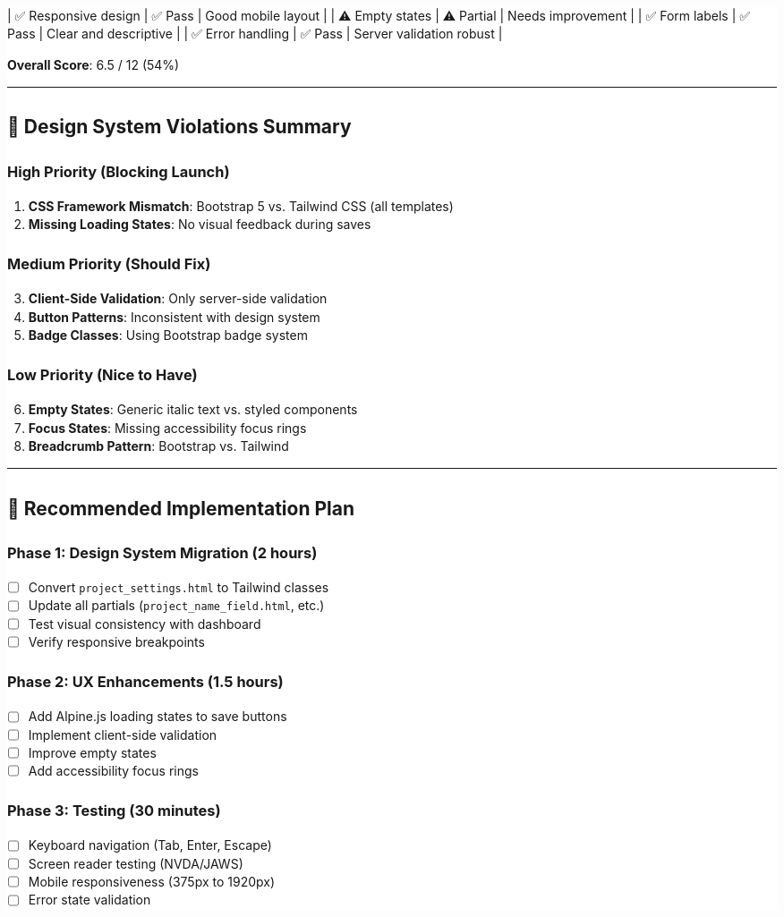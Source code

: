 | ✅ Responsive design | ✅ Pass | Good mobile layout |
| ⚠️ Empty states | ⚠️ Partial | Needs improvement |
| ✅ Form labels | ✅ Pass | Clear and descriptive |
| ✅ Error handling | ✅ Pass | Server validation robust |

**Overall Score**: 6.5 / 12 (54%)

---

## 🎯 Design System Violations Summary

### High Priority (Blocking Launch)
1. **CSS Framework Mismatch**: Bootstrap 5 vs. Tailwind CSS (all templates)
2. **Missing Loading States**: No visual feedback during saves

### Medium Priority (Should Fix)
3. **Client-Side Validation**: Only server-side validation
4. **Button Patterns**: Inconsistent with design system
5. **Badge Classes**: Using Bootstrap badge system

### Low Priority (Nice to Have)
6. **Empty States**: Generic italic text vs. styled components
7. **Focus States**: Missing accessibility focus rings
8. **Breadcrumb Pattern**: Bootstrap vs. Tailwind

---

## 📝 Recommended Implementation Plan

### Phase 1: Design System Migration (2 hours)
- [ ] Convert `project_settings.html` to Tailwind classes
- [ ] Update all partials (`project_name_field.html`, etc.)
- [ ] Test visual consistency with dashboard
- [ ] Verify responsive breakpoints

### Phase 2: UX Enhancements (1.5 hours)
- [ ] Add Alpine.js loading states to save buttons
- [ ] Implement client-side validation
- [ ] Improve empty states
- [ ] Add accessibility focus rings

### Phase 3: Testing (30 minutes)
- [ ] Keyboard navigation (Tab, Enter, Escape)
- [ ] Screen reader testing (NVDA/JAWS)
- [ ] Mobile responsiveness (375px to 1920px)
- [ ] Error state validation
